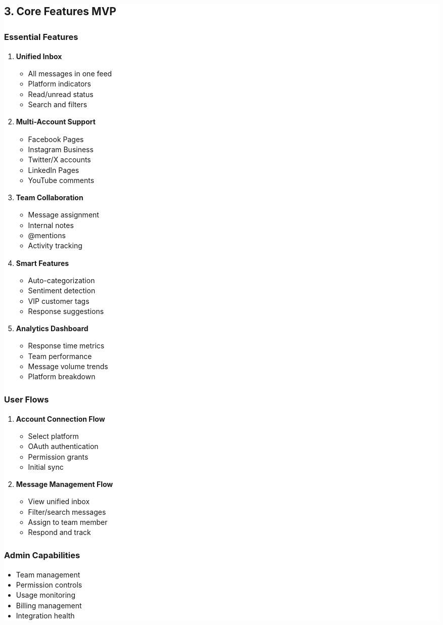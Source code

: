 ## 3. Core Features MVP

### Essential Features
1. **Unified Inbox**
   - All messages in one feed
   - Platform indicators
   - Read/unread status
   - Search and filters

2. **Multi-Account Support**
   - Facebook Pages
   - Instagram Business
   - Twitter/X accounts
   - LinkedIn Pages
   - YouTube comments

3. **Team Collaboration**
   - Message assignment
   - Internal notes
   - @mentions
   - Activity tracking

4. **Smart Features**
   - Auto-categorization
   - Sentiment detection
   - VIP customer tags
   - Response suggestions

5. **Analytics Dashboard**
   - Response time metrics
   - Team performance
   - Message volume trends
   - Platform breakdown

### User Flows
1. **Account Connection Flow**
   - Select platform
   - OAuth authentication
   - Permission grants
   - Initial sync

2. **Message Management Flow**
   - View unified inbox
   - Filter/search messages
   - Assign to team member
   - Respond and track

### Admin Capabilities
- Team management
- Permission controls
- Usage monitoring
- Billing management
- Integration health
